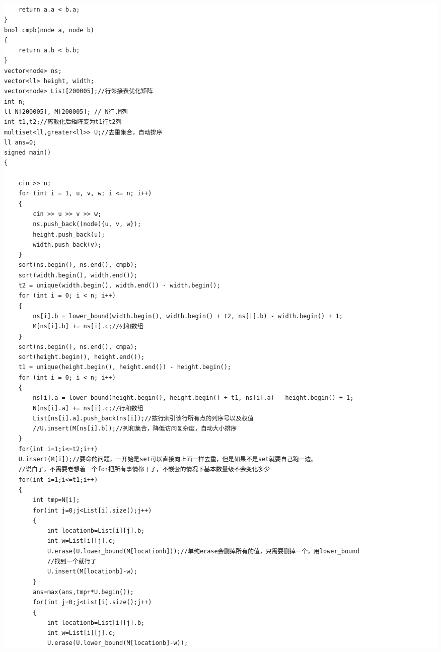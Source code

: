 ```
    return a.a < b.a;
}
bool cmpb(node a, node b)
{
    return a.b < b.b;
}
vector<node> ns;
vector<ll> height, width;
vector<node> List[200005];//行邻接表优化矩阵
int n;
ll N[200005], M[200005]; // N行,M列
int t1,t2;//离散化后矩阵变为t1行t2列
multiset<ll,greater<ll>> U;//去重集合，自动排序
ll ans=0;
signed main()
{

    cin >> n;
    for (int i = 1, u, v, w; i <= n; i++)
    {
        cin >> u >> v >> w;
        ns.push_back((node){u, v, w});
        height.push_back(u);
        width.push_back(v);
    }
    sort(ns.begin(), ns.end(), cmpb);
    sort(width.begin(), width.end());
    t2 = unique(width.begin(), width.end()) - width.begin();
    for (int i = 0; i < n; i++)
    {
        ns[i].b = lower_bound(width.begin(), width.begin() + t2, ns[i].b) - width.begin() + 1;
        M[ns[i].b] += ns[i].c;//列和数组
    }
    sort(ns.begin(), ns.end(), cmpa);
    sort(height.begin(), height.end());
    t1 = unique(height.begin(), height.end()) - height.begin();
    for (int i = 0; i < n; i++)
    {
        ns[i].a = lower_bound(height.begin(), height.begin() + t1, ns[i].a) - height.begin() + 1;
        N[ns[i].a] += ns[i].c;//行和数组
        List[ns[i].a].push_back(ns[i]);//按行索引该行所有点的列序号以及权值
        //U.insert(M[ns[i].b]);//列和集合，降低访问复杂度，自动大小排序
    }
    for(int i=1;i<=t2;i++)
    U.insert(M[i]);//要命的问题，一开始是set可以直接向上面一样去重，但是如果不是set就要自己跑一边。
    //说白了，不需要老想着一个for把所有事情都干了，不嵌套的情况下基本数量级不会变化多少
    for(int i=1;i<=t1;i++)
    {
        int tmp=N[i];
        for(int j=0;j<List[i].size();j++)
        {
            int locationb=List[i][j].b;
            int w=List[i][j].c;
            U.erase(U.lower_bound(M[locationb]));//单纯erase会删掉所有的值，只需要删掉一个，用lower_bound
            //找到一个就行了
            U.insert(M[locationb]-w);
        }
        ans=max(ans,tmp+*U.begin());
        for(int j=0;j<List[i].size();j++)
        {
            int locationb=List[i][j].b;
            int w=List[i][j].c;
            U.erase(U.lower_bound(M[locationb]-w));
```